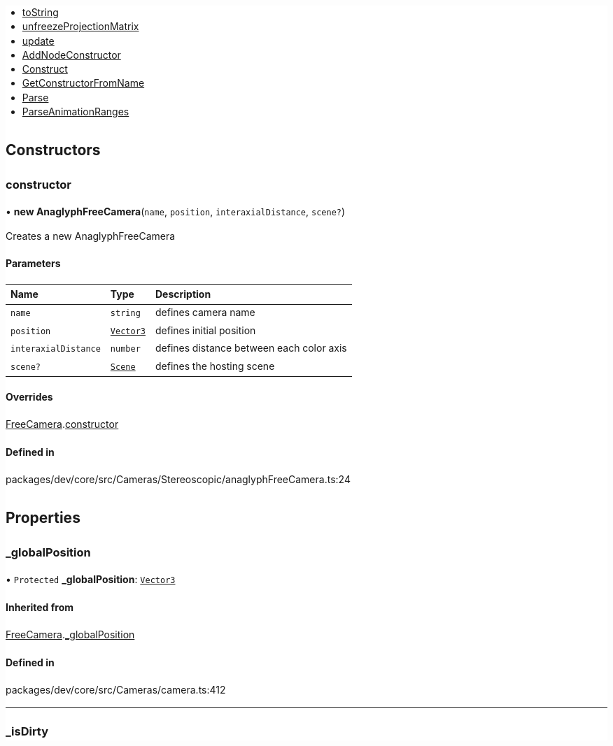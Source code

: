 - [toString](AnaglyphFreeCamera.md#tostring)
- [unfreezeProjectionMatrix](AnaglyphFreeCamera.md#unfreezeprojectionmatrix)
- [update](AnaglyphFreeCamera.md#update)
- [AddNodeConstructor](AnaglyphFreeCamera.md#addnodeconstructor)
- [Construct](AnaglyphFreeCamera.md#construct)
- [GetConstructorFromName](AnaglyphFreeCamera.md#getconstructorfromname)
- [Parse](AnaglyphFreeCamera.md#parse)
- [ParseAnimationRanges](AnaglyphFreeCamera.md#parseanimationranges)

## Constructors

### constructor

• **new AnaglyphFreeCamera**(`name`, `position`, `interaxialDistance`, `scene?`)

Creates a new AnaglyphFreeCamera

#### Parameters

| Name | Type | Description |
| :------ | :------ | :------ |
| `name` | `string` | defines camera name |
| `position` | [`Vector3`](Vector3.md) | defines initial position |
| `interaxialDistance` | `number` | defines distance between each color axis |
| `scene?` | [`Scene`](Scene.md) | defines the hosting scene |

#### Overrides

[FreeCamera](FreeCamera.md).[constructor](FreeCamera.md#constructor)

#### Defined in

packages/dev/core/src/Cameras/Stereoscopic/anaglyphFreeCamera.ts:24

## Properties

### \_globalPosition

• `Protected` **\_globalPosition**: [`Vector3`](Vector3.md)

#### Inherited from

[FreeCamera](FreeCamera.md).[_globalPosition](FreeCamera.md#_globalposition)

#### Defined in

packages/dev/core/src/Cameras/camera.ts:412

___

### \_isDirty
